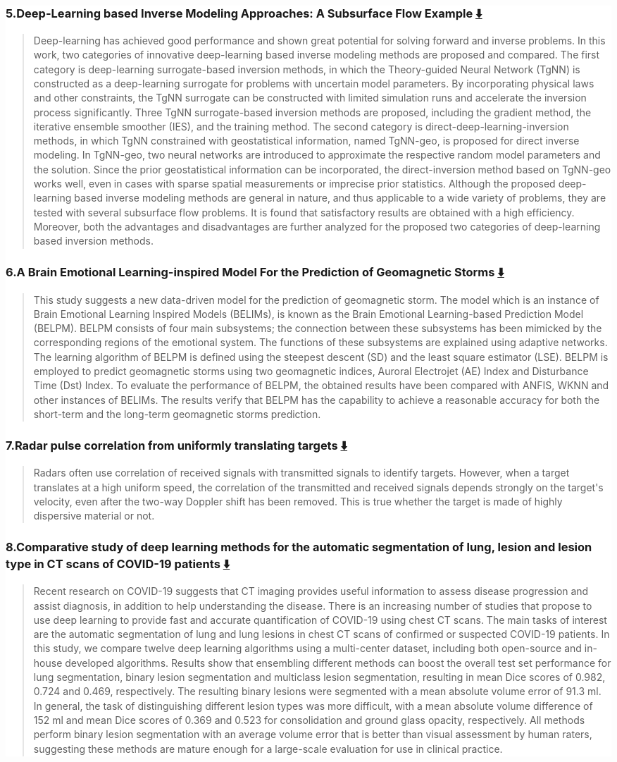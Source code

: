 ### 5.Deep-Learning based Inverse Modeling Approaches: A Subsurface Flow Example  [ :arrow_down: ](https://arxiv.org/pdf/2007.15580.pdf)
>  Deep-learning has achieved good performance and shown great potential for solving forward and inverse problems. In this work, two categories of innovative deep-learning based inverse modeling methods are proposed and compared. The first category is deep-learning surrogate-based inversion methods, in which the Theory-guided Neural Network (TgNN) is constructed as a deep-learning surrogate for problems with uncertain model parameters. By incorporating physical laws and other constraints, the TgNN surrogate can be constructed with limited simulation runs and accelerate the inversion process significantly. Three TgNN surrogate-based inversion methods are proposed, including the gradient method, the iterative ensemble smoother (IES), and the training method. The second category is direct-deep-learning-inversion methods, in which TgNN constrained with geostatistical information, named TgNN-geo, is proposed for direct inverse modeling. In TgNN-geo, two neural networks are introduced to approximate the respective random model parameters and the solution. Since the prior geostatistical information can be incorporated, the direct-inversion method based on TgNN-geo works well, even in cases with sparse spatial measurements or imprecise prior statistics. Although the proposed deep-learning based inverse modeling methods are general in nature, and thus applicable to a wide variety of problems, they are tested with several subsurface flow problems. It is found that satisfactory results are obtained with a high efficiency. Moreover, both the advantages and disadvantages are further analyzed for the proposed two categories of deep-learning based inversion methods.      
### 6.A Brain Emotional Learning-inspired Model For the Prediction of Geomagnetic Storms  [ :arrow_down: ](https://arxiv.org/pdf/2007.15579.pdf)
>  This study suggests a new data-driven model for the prediction of geomagnetic storm. The model which is an instance of Brain Emotional Learning Inspired Models (BELIMs), is known as the Brain Emotional Learning-based Prediction Model (BELPM). BELPM consists of four main subsystems; the connection between these subsystems has been mimicked by the corresponding regions of the emotional system. The functions of these subsystems are explained using adaptive networks. The learning algorithm of BELPM is defined using the steepest descent (SD) and the least square estimator (LSE). BELPM is employed to predict geomagnetic storms using two geomagnetic indices, Auroral Electrojet (AE) Index and Disturbance Time (Dst) Index. To evaluate the performance of BELPM, the obtained results have been compared with ANFIS, WKNN and other instances of BELIMs. The results verify that BELPM has the capability to achieve a reasonable accuracy for both the short-term and the long-term geomagnetic storms prediction.      
### 7.Radar pulse correlation from uniformly translating targets  [ :arrow_down: ](https://arxiv.org/pdf/2007.15578.pdf)
>  Radars often use correlation of received signals with transmitted signals to identify targets. However, when a target translates at a high uniform speed, the correlation of the transmitted and received signals depends strongly on the target's velocity, even after the two-way Doppler shift has been removed. This is true whether the target is made of highly dispersive material or not.      
### 8.Comparative study of deep learning methods for the automatic segmentation of lung, lesion and lesion type in CT scans of COVID-19 patients  [ :arrow_down: ](https://arxiv.org/pdf/2007.15546.pdf)
>  Recent research on COVID-19 suggests that CT imaging provides useful information to assess disease progression and assist diagnosis, in addition to help understanding the disease. There is an increasing number of studies that propose to use deep learning to provide fast and accurate quantification of COVID-19 using chest CT scans. The main tasks of interest are the automatic segmentation of lung and lung lesions in chest CT scans of confirmed or suspected COVID-19 patients. In this study, we compare twelve deep learning algorithms using a multi-center dataset, including both open-source and in-house developed algorithms. Results show that ensembling different methods can boost the overall test set performance for lung segmentation, binary lesion segmentation and multiclass lesion segmentation, resulting in mean Dice scores of 0.982, 0.724 and 0.469, respectively. The resulting binary lesions were segmented with a mean absolute volume error of 91.3 ml. In general, the task of distinguishing different lesion types was more difficult, with a mean absolute volume difference of 152 ml and mean Dice scores of 0.369 and 0.523 for consolidation and ground glass opacity, respectively. All methods perform binary lesion segmentation with an average volume error that is better than visual assessment by human raters, suggesting these methods are mature enough for a large-scale evaluation for use in clinical practice.      